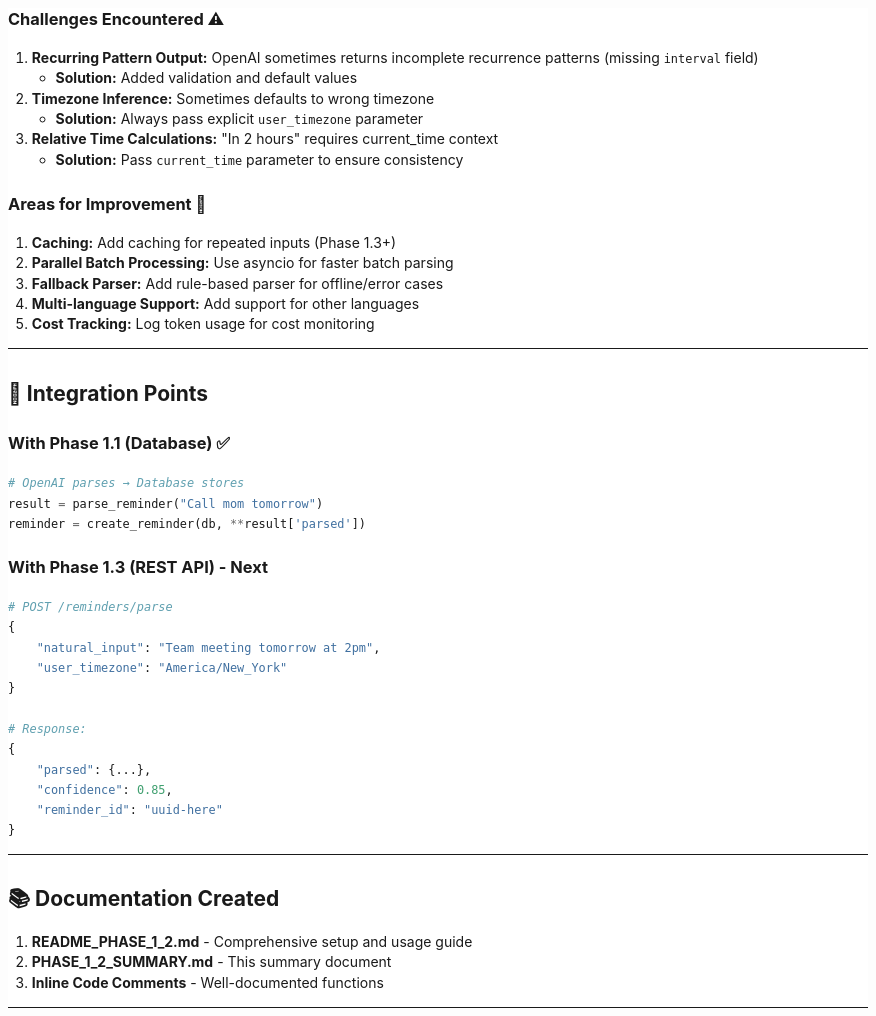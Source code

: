 ### Challenges Encountered ⚠️
1. **Recurring Pattern Output:** OpenAI sometimes returns incomplete recurrence patterns (missing `interval` field)
   - **Solution:** Added validation and default values
2. **Timezone Inference:** Sometimes defaults to wrong timezone
   - **Solution:** Always pass explicit `user_timezone` parameter
3. **Relative Time Calculations:** "In 2 hours" requires current_time context
   - **Solution:** Pass `current_time` parameter to ensure consistency

### Areas for Improvement 🔄
1. **Caching:** Add caching for repeated inputs (Phase 1.3+)
2. **Parallel Batch Processing:** Use asyncio for faster batch parsing
3. **Fallback Parser:** Add rule-based parser for offline/error cases
4. **Multi-language Support:** Add support for other languages
5. **Cost Tracking:** Log token usage for cost monitoring

---

## 🔗 Integration Points

### With Phase 1.1 (Database) ✅
```python
# OpenAI parses → Database stores
result = parse_reminder("Call mom tomorrow")
reminder = create_reminder(db, **result['parsed'])
```

### With Phase 1.3 (REST API) - Next
```python
# POST /reminders/parse
{
    "natural_input": "Team meeting tomorrow at 2pm",
    "user_timezone": "America/New_York"
}

# Response:
{
    "parsed": {...},
    "confidence": 0.85,
    "reminder_id": "uuid-here"
}
```

---

## 📚 Documentation Created

1. **README_PHASE_1_2.md** - Comprehensive setup and usage guide
2. **PHASE_1_2_SUMMARY.md** - This summary document
3. **Inline Code Comments** - Well-documented functions

---